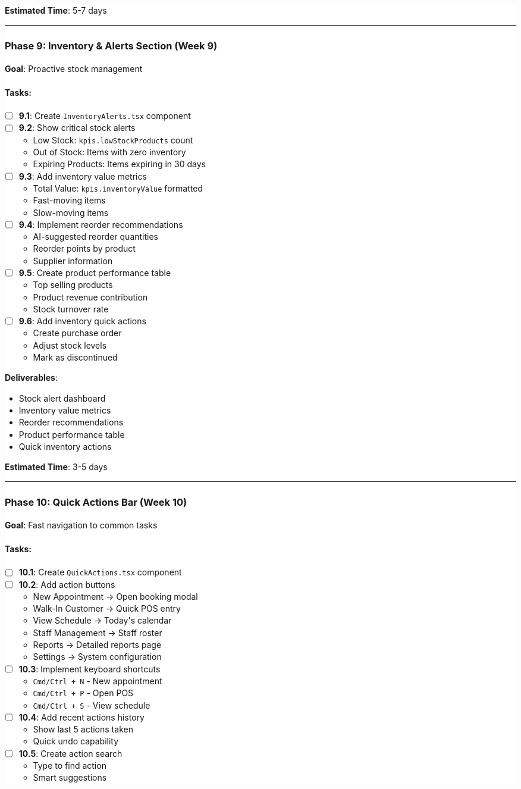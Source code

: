**Estimated Time**: 5-7 days

---

### Phase 9: Inventory & Alerts Section (Week 9)
**Goal**: Proactive stock management

#### Tasks:
- [ ] **9.1**: Create `InventoryAlerts.tsx` component
- [ ] **9.2**: Show critical stock alerts
  - Low Stock: `kpis.lowStockProducts` count
  - Out of Stock: Items with zero inventory
  - Expiring Products: Items expiring in 30 days
- [ ] **9.3**: Add inventory value metrics
  - Total Value: `kpis.inventoryValue` formatted
  - Fast-moving items
  - Slow-moving items
- [ ] **9.4**: Implement reorder recommendations
  - AI-suggested reorder quantities
  - Reorder points by product
  - Supplier information
- [ ] **9.5**: Create product performance table
  - Top selling products
  - Product revenue contribution
  - Stock turnover rate
- [ ] **9.6**: Add inventory quick actions
  - Create purchase order
  - Adjust stock levels
  - Mark as discontinued

**Deliverables**:
- Stock alert dashboard
- Inventory value metrics
- Reorder recommendations
- Product performance table
- Quick inventory actions

**Estimated Time**: 3-5 days

---

### Phase 10: Quick Actions Bar (Week 10)
**Goal**: Fast navigation to common tasks

#### Tasks:
- [ ] **10.1**: Create `QuickActions.tsx` component
- [ ] **10.2**: Add action buttons
  - New Appointment → Open booking modal
  - Walk-In Customer → Quick POS entry
  - View Schedule → Today's calendar
  - Staff Management → Staff roster
  - Reports → Detailed reports page
  - Settings → System configuration
- [ ] **10.3**: Implement keyboard shortcuts
  - `Cmd/Ctrl + N` - New appointment
  - `Cmd/Ctrl + P` - Open POS
  - `Cmd/Ctrl + S` - View schedule
- [ ] **10.4**: Add recent actions history
  - Show last 5 actions taken
  - Quick undo capability
- [ ] **10.5**: Create action search
  - Type to find action
  - Smart suggestions
